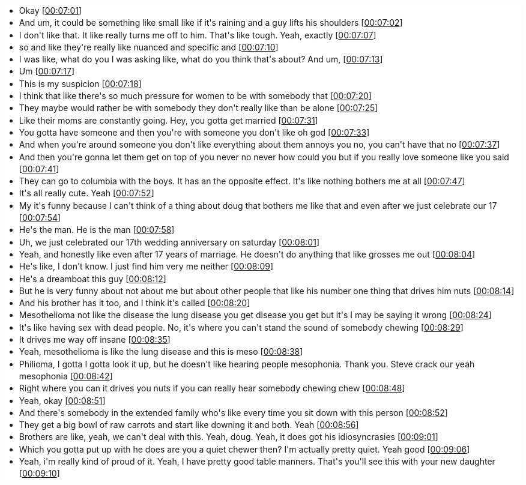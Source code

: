 *  Okay [[00:07:01](https://www.youtube.com/watch?v=1-fPIE3uDtQ&t=421.67999999999995s)]
*  And um, it could be something like small like if it's raining and a guy lifts his shoulders [[00:07:02](https://www.youtube.com/watch?v=1-fPIE3uDtQ&t=422.64s)]
*  I don't like that. It like really turns me off to him. That's like tough. Yeah, exactly [[00:07:07](https://www.youtube.com/watch?v=1-fPIE3uDtQ&t=427.03999999999996s)]
*  so and like they're really like nuanced and specific and [[00:07:10](https://www.youtube.com/watch?v=1-fPIE3uDtQ&t=430.79999999999995s)]
*  I was like, what do you I was asking like, what do you think that's about? And um, [[00:07:13](https://www.youtube.com/watch?v=1-fPIE3uDtQ&t=433.76s)]
*  Um [[00:07:17](https://www.youtube.com/watch?v=1-fPIE3uDtQ&t=437.68s)]
*  This is my suspicion [[00:07:18](https://www.youtube.com/watch?v=1-fPIE3uDtQ&t=438.88s)]
*  I think that like there's so much pressure for women to be with somebody that [[00:07:20](https://www.youtube.com/watch?v=1-fPIE3uDtQ&t=440.96s)]
*  They maybe would rather be with somebody they don't really like than be alone [[00:07:25](https://www.youtube.com/watch?v=1-fPIE3uDtQ&t=445.68s)]
*  Like their moms are constantly going. Hey, you gotta get married [[00:07:31](https://www.youtube.com/watch?v=1-fPIE3uDtQ&t=451.12s)]
*  You gotta have someone and then you're with someone you don't like oh god [[00:07:33](https://www.youtube.com/watch?v=1-fPIE3uDtQ&t=453.52s)]
*  And when you're around someone you don't like everything about them annoys you no, you can't have that no [[00:07:37](https://www.youtube.com/watch?v=1-fPIE3uDtQ&t=457.36s)]
*  And then you're gonna let them get on top of you never no never how could you but if you really love someone like you said [[00:07:41](https://www.youtube.com/watch?v=1-fPIE3uDtQ&t=461.76s)]
*  They can go to columbia with the boys. It has an the opposite effect. It's like nothing bothers me at all [[00:07:47](https://www.youtube.com/watch?v=1-fPIE3uDtQ&t=467.6s)]
*  It's all really cute. Yeah [[00:07:52](https://www.youtube.com/watch?v=1-fPIE3uDtQ&t=472.56s)]
*  My it's funny because I can't think of a thing about doug that bothers me like that and even after we just celebrate our 17 [[00:07:54](https://www.youtube.com/watch?v=1-fPIE3uDtQ&t=474.16s)]
*  He's the man. He is the man [[00:07:58](https://www.youtube.com/watch?v=1-fPIE3uDtQ&t=478.96s)]
*  Uh, we just celebrated our 17th wedding anniversary on saturday [[00:08:01](https://www.youtube.com/watch?v=1-fPIE3uDtQ&t=481.04s)]
*  Yeah, and honestly like even after 17 years of marriage. He doesn't do anything that like grosses me out [[00:08:04](https://www.youtube.com/watch?v=1-fPIE3uDtQ&t=484.32s)]
*  He's like, I don't know. I just find him very me neither [[00:08:09](https://www.youtube.com/watch?v=1-fPIE3uDtQ&t=489.52s)]
*  He's a dreamboat this guy [[00:08:12](https://www.youtube.com/watch?v=1-fPIE3uDtQ&t=492.4s)]
*  But he is very funny about not about me but about other people that like his number one thing that drives him nuts [[00:08:14](https://www.youtube.com/watch?v=1-fPIE3uDtQ&t=494.79999999999995s)]
*  And his brother has it too, and I think it's called [[00:08:20](https://www.youtube.com/watch?v=1-fPIE3uDtQ&t=500.96s)]
*  Mesothelioma not like the disease the lung disease you get disease you get but it's I may be saying it wrong [[00:08:24](https://www.youtube.com/watch?v=1-fPIE3uDtQ&t=504.06s)]
*  It's like having sex with dead people. No, it's where you can't stand the sound of somebody chewing [[00:08:29](https://www.youtube.com/watch?v=1-fPIE3uDtQ&t=509.44s)]
*  It drives me way off insane [[00:08:35](https://www.youtube.com/watch?v=1-fPIE3uDtQ&t=515.52s)]
*  Yeah, mesothelioma is like the lung disease and this is meso [[00:08:38](https://www.youtube.com/watch?v=1-fPIE3uDtQ&t=518.3199999999999s)]
*  Philioma, I gotta I gotta look it up, but he doesn't like hearing people mesophonia. Thank you. Steve crack our yeah mesophonia [[00:08:42](https://www.youtube.com/watch?v=1-fPIE3uDtQ&t=522.64s)]
*  Right where you can it drives you nuts if you can really hear somebody chewing chew [[00:08:48](https://www.youtube.com/watch?v=1-fPIE3uDtQ&t=528.56s)]
*  Yeah, okay [[00:08:51](https://www.youtube.com/watch?v=1-fPIE3uDtQ&t=531.92s)]
*  And there's somebody in the extended family who's like every time you sit down with this person [[00:08:52](https://www.youtube.com/watch?v=1-fPIE3uDtQ&t=532.48s)]
*  They get a big bowl of raw carrots and start like downing it and both. Yeah [[00:08:56](https://www.youtube.com/watch?v=1-fPIE3uDtQ&t=536.24s)]
*  Brothers are like, yeah, we can't deal with this. Yeah, doug. Yeah, it does got his idiosyncrasies [[00:09:01](https://www.youtube.com/watch?v=1-fPIE3uDtQ&t=541.4399999999999s)]
*  Which you gotta put up with he does are you a quiet chewer then? I'm actually pretty quiet. Yeah good [[00:09:06](https://www.youtube.com/watch?v=1-fPIE3uDtQ&t=546.08s)]
*  Yeah, i'm really kind of proud of it. Yeah, I have pretty good table manners. That's you'll see this with your new daughter [[00:09:10](https://www.youtube.com/watch?v=1-fPIE3uDtQ&t=550.8000000000001s)]